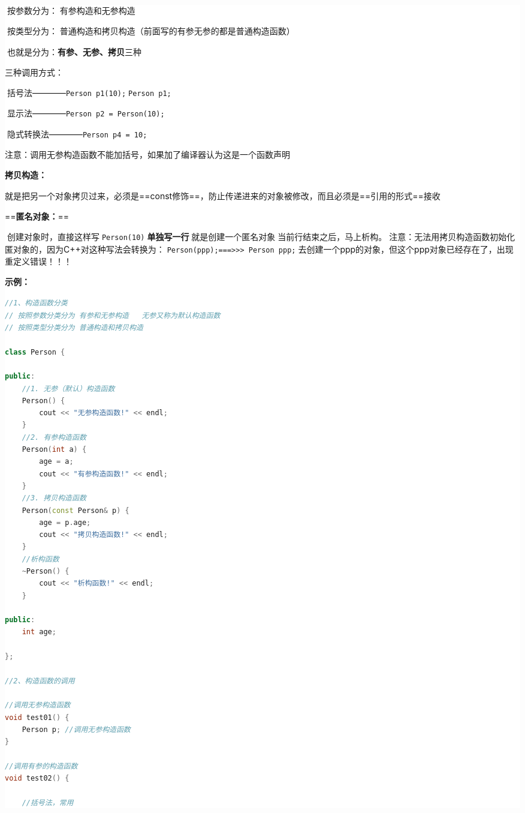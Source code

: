 ​	按参数分为： 有参构造和无参构造

​	按类型分为： 普通构造和拷贝构造（前面写的有参无参的都是普通构造函数）

​    也就是分为：**有参、无参、拷贝**三种

三种调用方式：

​	括号法————`Person p1(10);`     `Person p1;`

​	显示法————`Person p2 = Person(10);` 

​	隐式转换法————`Person p4 = 10;`

​    注意：调用无参构造函数不能加括号，如果加了编译器认为这是一个函数声明

**拷贝构造：**

​		就是把另一个对象拷贝过来，必须是==const修饰==，防止传递进来的对象被修改，而且必须是==引用的形式==接收

==**匿名对象：**==

​		创建对象时，直接这样写  `Person(10)`   **单独写一行** 就是创建一个匿名对象 当前行结束之后，马上析构。   注意：无法用拷贝构造函数初始化匿对象的，因为C++对这种写法会转换为： `Person(ppp);===>>> Person ppp;` 去创建一个ppp的对象，但这个ppp对象已经存在了，出现重定义错误！！！

**示例：**

```C++
//1、构造函数分类
// 按照参数分类分为 有参和无参构造   无参又称为默认构造函数
// 按照类型分类分为 普通构造和拷贝构造

class Person {
    
public:
	//1. 无参（默认）构造函数
	Person() {
		cout << "无参构造函数!" << endl;
	}
	//2. 有参构造函数
	Person(int a) {
		age = a;
		cout << "有参构造函数!" << endl;
	}
	//3. 拷贝构造函数
	Person(const Person& p) {
		age = p.age;
		cout << "拷贝构造函数!" << endl;
	}
	//析构函数
	~Person() {
		cout << "析构函数!" << endl;
	}
    
public:
	int age;
    
};

//2、构造函数的调用

//调用无参构造函数
void test01() {
	Person p; //调用无参构造函数
}

//调用有参的构造函数
void test02() {

	//括号法，常用
```